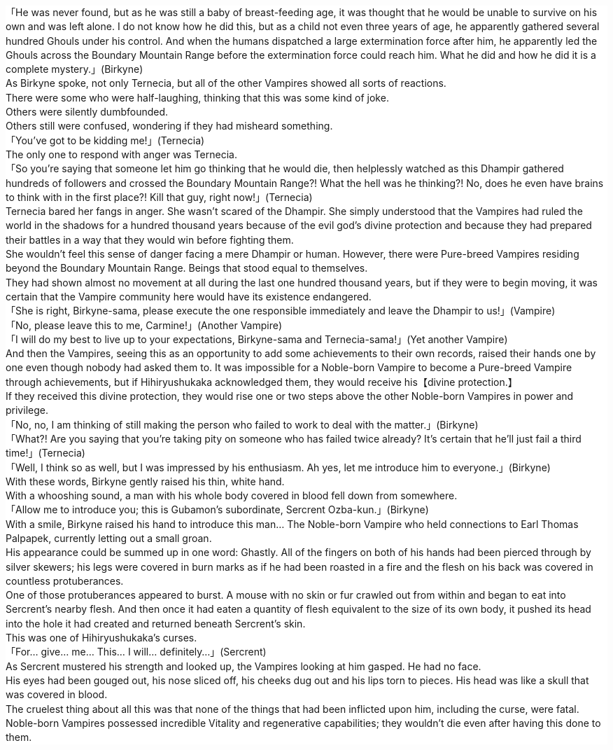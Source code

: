 「He was never found, but as he was still a baby of breast-feeding age, it was thought that he would be unable to survive on his own and was left alone. I do not know how he did this, but as a child not even three years of age, he apparently gathered several hundred Ghouls under his control. And when the humans dispatched a large extermination force after him, he apparently led the Ghouls across the Boundary Mountain Range before the extermination force could reach him. What he did and how he did it is a complete mystery.」(Birkyne)<br/>
As Birkyne spoke, not only Ternecia, but all of the other Vampires showed all sorts of reactions.<br/>
There were some who were half-laughing, thinking that this was some kind of joke.<br/>
Others were silently dumbfounded.<br/>
Others still were confused, wondering if they had misheard something.<br/>
「You’ve got to be kidding me!」(Ternecia)<br/>
The only one to respond with anger was Ternecia.<br/>
「So you’re saying that someone let him go thinking that he would die, then helplessly watched as this Dhampir gathered hundreds of followers and crossed the Boundary Mountain Range?! What the hell was he thinking?! No, does he even have brains to think with in the first place?! Kill that guy, right now!」(Ternecia)<br/>
Ternecia bared her fangs in anger. She wasn’t scared of the Dhampir. She simply understood that the Vampires had ruled the world in the shadows for a hundred thousand years because of the evil god’s divine protection and because they had prepared their battles in a way that they would win before fighting them.<br/>
She wouldn’t feel this sense of danger facing a mere Dhampir or human. However, there were Pure-breed Vampires residing beyond the Boundary Mountain Range. Beings that stood equal to themselves.<br/>
They had shown almost no movement at all during the last one hundred thousand years, but if they were to begin moving, it was certain that the Vampire community here would have its existence endangered.<br/>
「She is right, Birkyne-sama, please execute the one responsible immediately and leave the Dhampir to us!」(Vampire)<br/>
「No, please leave this to me, Carmine!」(Another Vampire)<br/>
「I will do my best to live up to your expectations, Birkyne-sama and Ternecia-sama!」(Yet another Vampire)<br/>
And then the Vampires, seeing this as an opportunity to add some achievements to their own records, raised their hands one by one even though nobody had asked them to. It was impossible for a Noble-born Vampire to become a Pure-breed Vampire through achievements, but if Hihiryushukaka acknowledged them, they would receive his【divine protection.】<br/>
If they received this divine protection, they would rise one or two steps above the other Noble-born Vampires in power and privilege.<br/>
「No, no, I am thinking of still making the person who failed to work to deal with the matter.」(Birkyne)<br/>
「What?! Are you saying that you’re taking pity on someone who has failed twice already? It’s certain that he’ll just fail a third time!」(Ternecia)<br/>
「Well, I think so as well, but I was impressed by his enthusiasm. Ah yes, let me introduce him to everyone.」(Birkyne)<br/>
With these words, Birkyne gently raised his thin, white hand.<br/>
With a whooshing sound, a man with his whole body covered in blood fell down from somewhere.<br/>
「Allow me to introduce you; this is Gubamon’s subordinate, Sercrent Ozba-kun.」(Birkyne)<br/>
With a smile, Birkyne raised his hand to introduce this man… The Noble-born Vampire who held connections to Earl Thomas Palpapek, currently letting out a small groan.<br/>
His appearance could be summed up in one word: Ghastly. All of the fingers on both of his hands had been pierced through by silver skewers; his legs were covered in burn marks as if he had been roasted in a fire and the flesh on his back was covered in countless protuberances.<br/>
One of those protuberances appeared to burst. A mouse with no skin or fur crawled out from within and began to eat into Sercrent’s nearby flesh. And then once it had eaten a quantity of flesh equivalent to the size of its own body, it pushed its head into the hole it had created and returned beneath Sercrent’s skin.<br/>
This was one of Hihiryushukaka’s curses.<br/>
「For… give… me… This… I will… definitely…」(Sercrent)<br/>
As Sercrent mustered his strength and looked up, the Vampires looking at him gasped. He had no face.<br/>
His eyes had been gouged out, his nose sliced off, his cheeks dug out and his lips torn to pieces. His head was like a skull that was covered in blood.<br/>
The cruelest thing about all this was that none of the things that had been inflicted upon him, including the curse, were fatal. Noble-born Vampires possessed incredible Vitality and regenerative capabilities; they wouldn’t die even after having this done to them.<br/>
